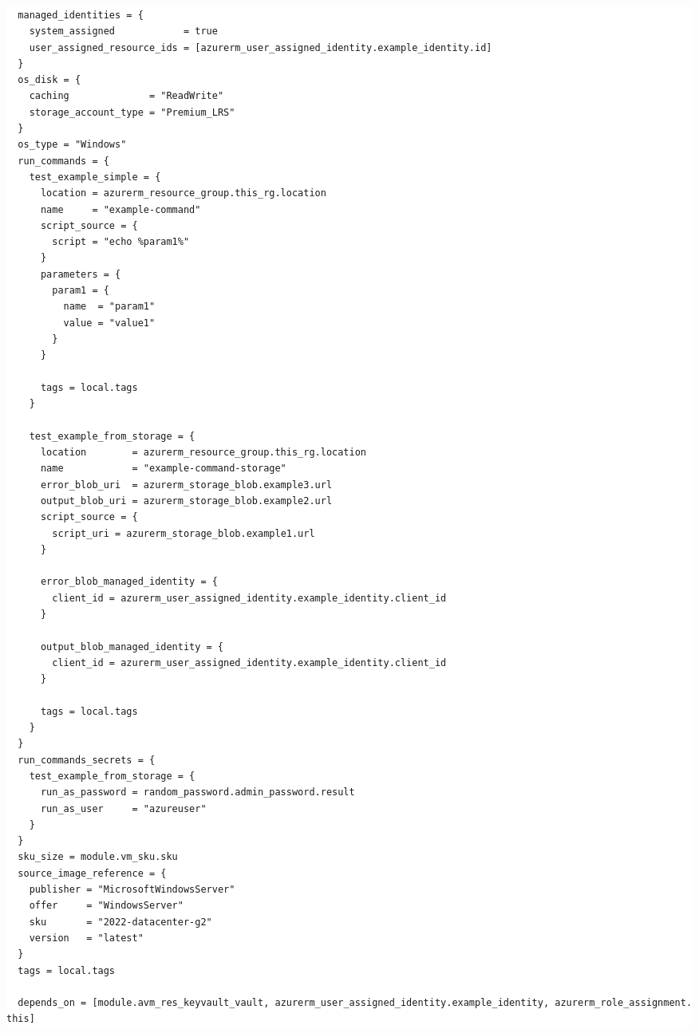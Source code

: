 ```hcl
  managed_identities = {
    system_assigned            = true
    user_assigned_resource_ids = [azurerm_user_assigned_identity.example_identity.id]
  }
  os_disk = {
    caching              = "ReadWrite"
    storage_account_type = "Premium_LRS"
  }
  os_type = "Windows"
  run_commands = {
    test_example_simple = {
      location = azurerm_resource_group.this_rg.location
      name     = "example-command"
      script_source = {
        script = "echo %param1%"
      }
      parameters = {
        param1 = {
          name  = "param1"
          value = "value1"
        }
      }

      tags = local.tags
    }

    test_example_from_storage = {
      location        = azurerm_resource_group.this_rg.location
      name            = "example-command-storage"
      error_blob_uri  = azurerm_storage_blob.example3.url
      output_blob_uri = azurerm_storage_blob.example2.url
      script_source = {
        script_uri = azurerm_storage_blob.example1.url
      }

      error_blob_managed_identity = {
        client_id = azurerm_user_assigned_identity.example_identity.client_id
      }

      output_blob_managed_identity = {
        client_id = azurerm_user_assigned_identity.example_identity.client_id
      }

      tags = local.tags
    }
  }
  run_commands_secrets = {
    test_example_from_storage = {
      run_as_password = random_password.admin_password.result
      run_as_user     = "azureuser"
    }
  }
  sku_size = module.vm_sku.sku
  source_image_reference = {
    publisher = "MicrosoftWindowsServer"
    offer     = "WindowsServer"
    sku       = "2022-datacenter-g2"
    version   = "latest"
  }
  tags = local.tags

  depends_on = [module.avm_res_keyvault_vault, azurerm_user_assigned_identity.example_identity, azurerm_role_assignment.this]
```